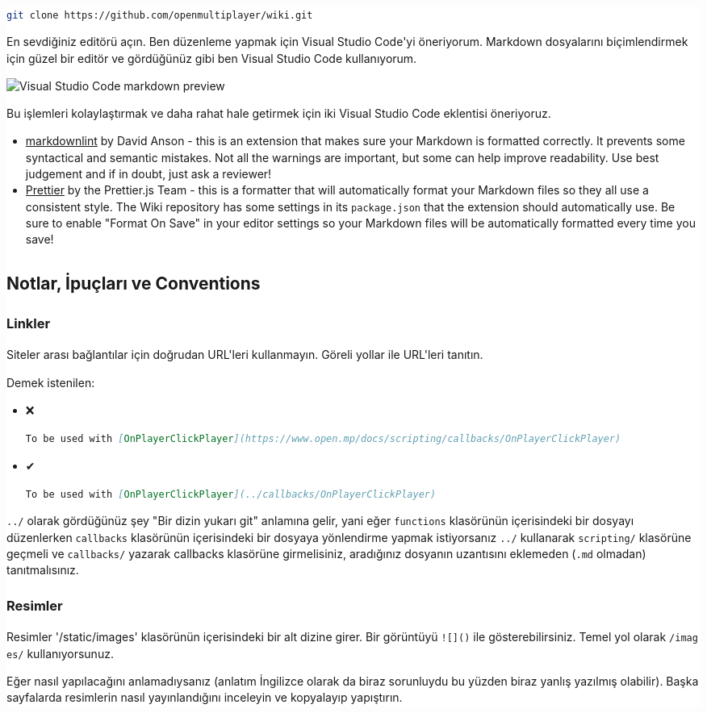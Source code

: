 ```sh
git clone https://github.com/openmultiplayer/wiki.git
```

En sevdiğiniz editörü açın. Ben düzenleme yapmak için Visual Studio Code'yi öneriyorum. Markdown dosyalarını biçimlendirmek için güzel bir editör ve gördüğünüz gibi ben Visual Studio Code kullanıyorum.

![Visual Studio Code markdown preview](../../../../frontend/public/images/contributing/vscode.png)

Bu işlemleri kolaylaştırmak ve daha rahat hale getirmek için iki Visual Studio Code eklentisi öneriyoruz.

- [markdownlint](https://marketplace.visualstudio.com/items?itemName=DavidAnson.vscode-markdownlint) by David Anson - this is an extension that makes sure your Markdown is formatted correctly. It prevents some syntactical and semantic mistakes. Not all the warnings are important, but some can help improve readability. Use best judgement and if in doubt, just ask a reviewer!
- [Prettier](https://marketplace.visualstudio.com/items?itemName=esbenp.prettier-vscode) by the Prettier.js Team - this is a formatter that will automatically format your Markdown files so they all use a consistent style. The Wiki repository has some settings in its `package.json` that the extension should automatically use. Be sure to enable "Format On Save" in your editor settings so your Markdown files will be automatically formatted every time you save!

## Notlar, İpuçları ve Conventions

### Linkler

Siteler arası bağlantılar için doğrudan URL'leri kullanmayın. Göreli yollar ile URL'leri tanıtın.

Demek istenilen:

- ❌

  ```md
  To be used with [OnPlayerClickPlayer](https://www.open.mp/docs/scripting/callbacks/OnPlayerClickPlayer)
  ```

- ✔

  ```md
  To be used with [OnPlayerClickPlayer](../callbacks/OnPlayerClickPlayer)
  ```

`../` olarak gördüğünüz şey "Bir dizin yukarı git" anlamına gelir, yani eğer `functions` klasörünün içerisindeki bir dosyayı düzenlerken `callbacks` klasörünün içerisindeki bir dosyaya yönlendirme yapmak istiyorsanız `../` kullanarak `scripting/` klasörüne geçmeli ve `callbacks/` yazarak callbacks klasörüne girmelisiniz, aradığınız dosyanın uzantısını eklemeden (`.md` olmadan) tanıtmalısınız.

### Resimler

Resimler '/static/images' klasörünün içerisindeki bir alt dizine girer. Bir görüntüyü `![]()` ile gösterebilirsiniz. Temel yol olarak `/images/` kullanıyorsunuz.

Eğer nasıl yapılacağını anlamadıysanız (anlatım İngilizce olarak da biraz sorunluydu bu yüzden biraz yanlış yazılmış olabilir). Başka sayfalarda resimlerin nasıl yayınlandığını inceleyin ve kopyalayıp yapıştırın.
